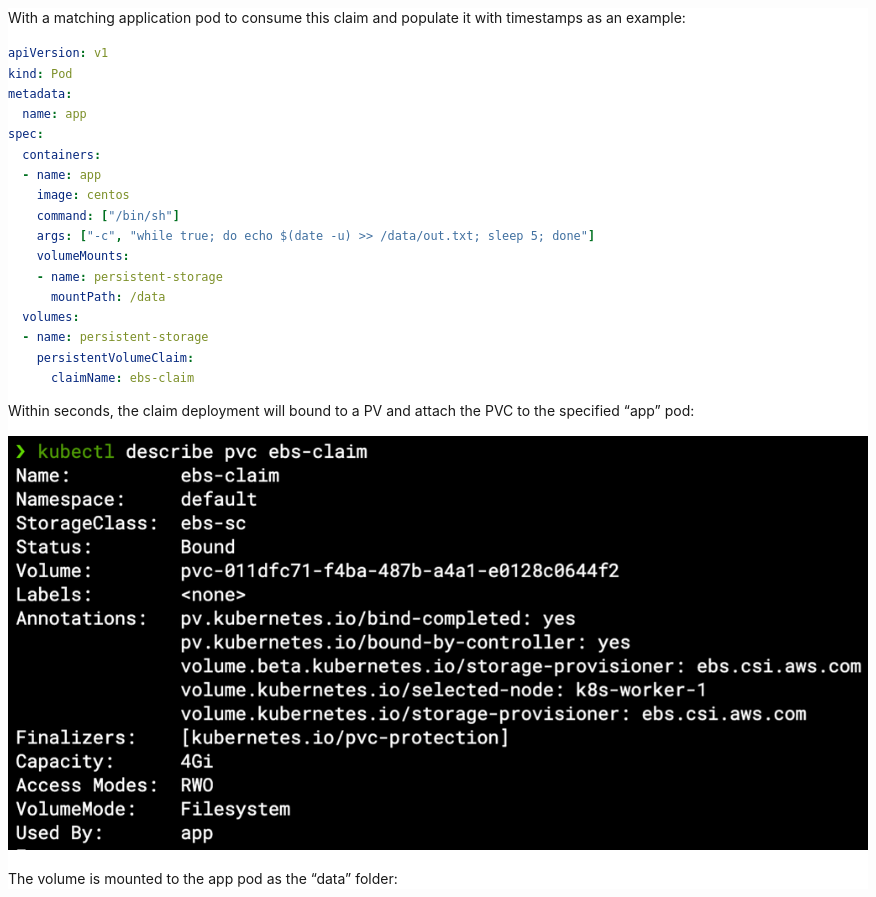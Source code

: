 
With a matching application pod to consume this claim and populate it with timestamps as an example:


``` yaml
apiVersion: v1
kind: Pod
metadata:
  name: app
spec:
  containers:
  - name: app
    image: centos
    command: ["/bin/sh"]
    args: ["-c", "while true; do echo $(date -u) >> /data/out.txt; sleep 5; done"]
    volumeMounts:
    - name: persistent-storage
      mountPath: /data
  volumes:
  - name: persistent-storage
    persistentVolumeClaim:
      claimName: ebs-claim
```


Within seconds, the claim deployment will bound to a PV and attach the PVC to the specified “app” pod:


![](images/image19.png "")


The volume is mounted to the app pod as the “data” folder:
